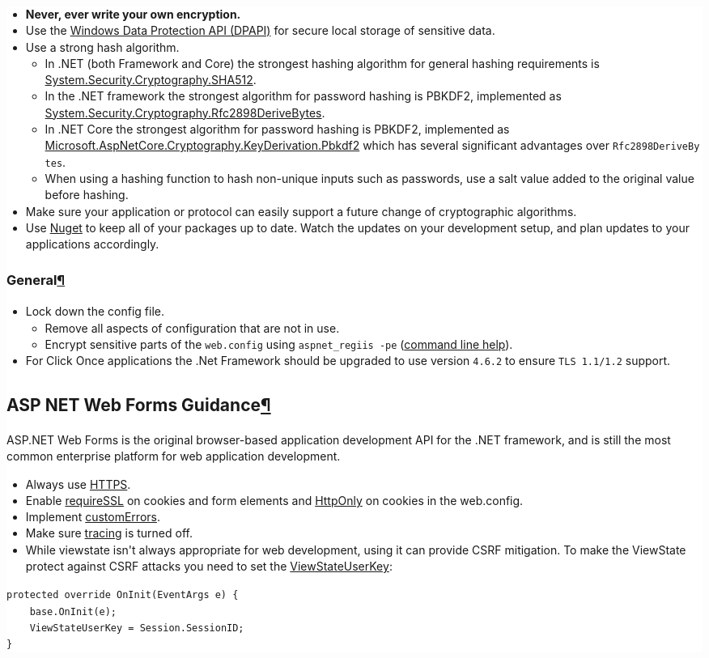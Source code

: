 - **Never, ever write your own encryption.**
- Use the [Windows Data Protection API (DPAPI)](https://docs.microsoft.com/en-us/dotnet/standard/security/how-to-use-data-protection) for secure local storage of sensitive data.
- Use a strong hash algorithm.
  - In .NET (both Framework and Core) the strongest hashing algorithm for general hashing requirements is [System.Security.Cryptography.SHA512](https://docs.microsoft.com/en-us/dotnet/api/system.security.cryptography.sha512).
  - In the .NET framework the strongest algorithm for password hashing is PBKDF2, implemented as [System.Security.Cryptography.Rfc2898DeriveBytes](https://docs.microsoft.com/en-us/dotnet/api/system.security.cryptography.rfc2898derivebytes).
  - In .NET Core the strongest algorithm for password hashing is PBKDF2, implemented as [Microsoft.AspNetCore.Cryptography.KeyDerivation.Pbkdf2](https://docs.microsoft.com/en-us/aspnet/core/security/data-protection/consumer-apis/password-hashing) which has several significant advantages over `Rfc2898DeriveBytes`.
  - When using a hashing function to hash non-unique inputs such as passwords, use a salt value added to the original value before hashing.
- Make sure your application or protocol can easily support a future change of cryptographic algorithms.
- Use [Nuget](https://docs.microsoft.com/en-us/nuget/) to keep all of your packages up to date. Watch the updates on your development setup, and plan updates to your applications accordingly.

### General[¶](https://cheatsheetseries.owasp.org/cheatsheets/DotNet_Security_Cheat_Sheet.html#general)

- Lock down the config file.
  - Remove all aspects of configuration that are not in use.
  - Encrypt sensitive parts of the `web.config` using `aspnet_regiis -pe` ([command line help](https://docs.microsoft.com/en-us/previous-versions/dotnet/netframework-2.0/k6h9cz8h(v=vs.80))).
- For Click Once applications the .Net Framework should be upgraded to use version `4.6.2` to ensure `TLS 1.1/1.2` support.

## ASP NET Web Forms Guidance[¶](https://cheatsheetseries.owasp.org/cheatsheets/DotNet_Security_Cheat_Sheet.html#asp-net-web-forms-guidance)

ASP.NET Web Forms is the original browser-based application development API for the .NET framework, and is still the most common enterprise platform for web application development.

- Always use [HTTPS](https://support.microsoft.com/kb/324069).
- Enable [requireSSL](https://docs.microsoft.com/en-us/dotnet/api/system.web.configuration.httpcookiessection.requiressl) on cookies and form elements and [HttpOnly](https://docs.microsoft.com/en-us/dotnet/api/system.web.configuration.httpcookiessection.httponlycookies) on cookies in the web.config.
- Implement [customErrors](https://docs.microsoft.com/en-us/dotnet/api/system.web.configuration.customerror).
- Make sure [tracing](http://www.iis.net/configreference/system.webserver/tracing) is turned off.
- While viewstate isn't always appropriate for web development, using it can provide CSRF mitigation. To make the ViewState protect against CSRF attacks you need to set the [ViewStateUserKey](https://docs.microsoft.com/en-us/dotnet/api/system.web.ui.page.viewstateuserkey):

```
protected override OnInit(EventArgs e) {
    base.OnInit(e);
    ViewStateUserKey = Session.SessionID;
}
```
